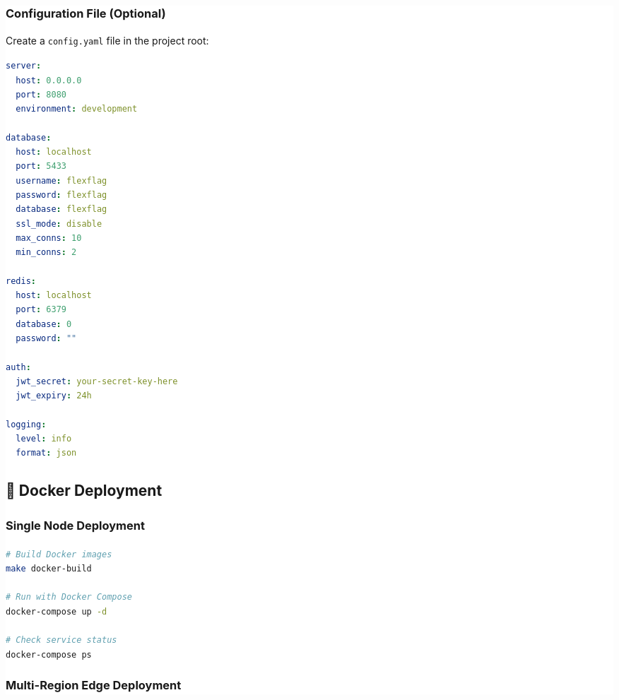 ### Configuration File (Optional)

Create a `config.yaml` file in the project root:

```yaml
server:
  host: 0.0.0.0
  port: 8080
  environment: development

database:
  host: localhost
  port: 5433
  username: flexflag
  password: flexflag
  database: flexflag
  ssl_mode: disable
  max_conns: 10
  min_conns: 2

redis:
  host: localhost
  port: 6379
  database: 0
  password: ""

auth:
  jwt_secret: your-secret-key-here
  jwt_expiry: 24h

logging:
  level: info
  format: json
```

## 🚀 Docker Deployment

### Single Node Deployment

```bash
# Build Docker images
make docker-build

# Run with Docker Compose
docker-compose up -d

# Check service status
docker-compose ps
```

### Multi-Region Edge Deployment
